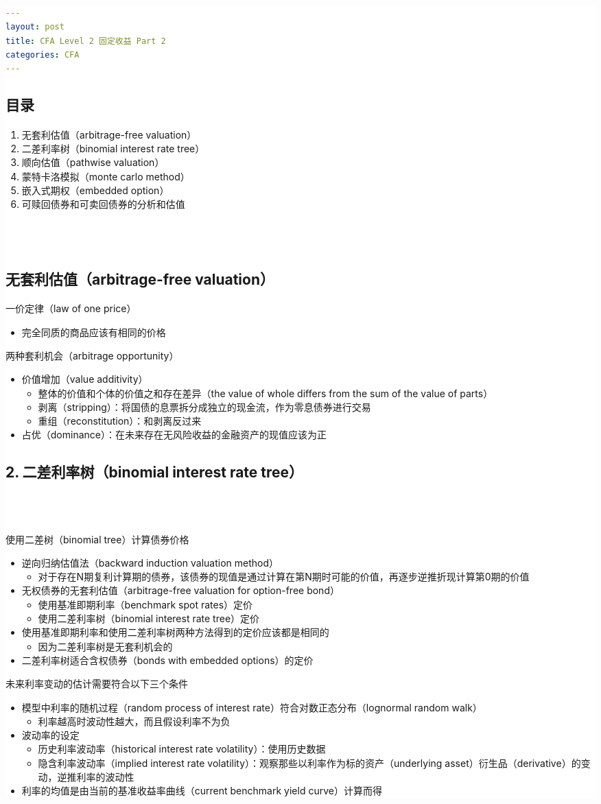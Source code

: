 ```yaml
---
layout: post
title: CFA Level 2 固定收益 Part 2
categories: CFA 
---
```


## 目录

1. 无套利估值（arbitrage-free valuation）
2. 二差利率树（binomial interest rate tree）
3. 顺向估值（pathwise valuation）
4. 蒙特卡洛模拟（monte carlo method）
5. 嵌入式期权（embedded option）
6. 可赎回债券和可卖回债券的分析和估值

<br><br>

## 无套利估值（arbitrage-free valuation）

一价定律（law of one price）

- 完全同质的商品应该有相同的价格

两种套利机会（arbitrage opportunity）

- 价值增加（value additivity）
  - 整体的价值和个体的价值之和存在差异（the value of whole differs from the sum of the value of parts）
  - 剥离（stripping）：将国债的息票拆分成独立的现金流，作为零息债券进行交易
  - 重组（reconstitution）：和剥离反过来
- 占优（dominance）：在未来存在无风险收益的金融资产的现值应该为正



## 2\. 二差利率树（binomial interest rate tree）

<br><br>

使用二差树（binomial tree）计算债券价格

- 逆向归纳估值法（backward induction valuation method）
  - 对于存在N期复利计算期的债券，该债券的现值是通过计算在第N期时可能的价值，再逐步逆推折现计算第0期的价值
- 无权债券的无套利估值（arbitrage-free valuation for option-free bond）
  - 使用基准即期利率（benchmark spot rates）定价
  - 使用二差利率树（binomial interest rate tree）定价
- 使用基准即期利率和使用二差利率树两种方法得到的定价应该都是相同的
  - 因为二差利率树是无套利机会的
- 二差利率树适合含权债券（bonds with embedded options）的定价

未来利率变动的估计需要符合以下三个条件

- 模型中利率的随机过程（random process of interest rate）符合对数正态分布（lognormal random walk）
  - 利率越高时波动性越大，而且假设利率不为负
- 波动率的设定
  - 历史利率波动率（historical interest rate volatility）：使用历史数据
  - 隐含利率波动率（implied interest rate volatility）：观察那些以利率作为标的资产（underlying asset）衍生品（derivative）的变动，逆推利率的波动性
- 利率的均值是由当前的基准收益率曲线（current benchmark yield curve）计算而得
